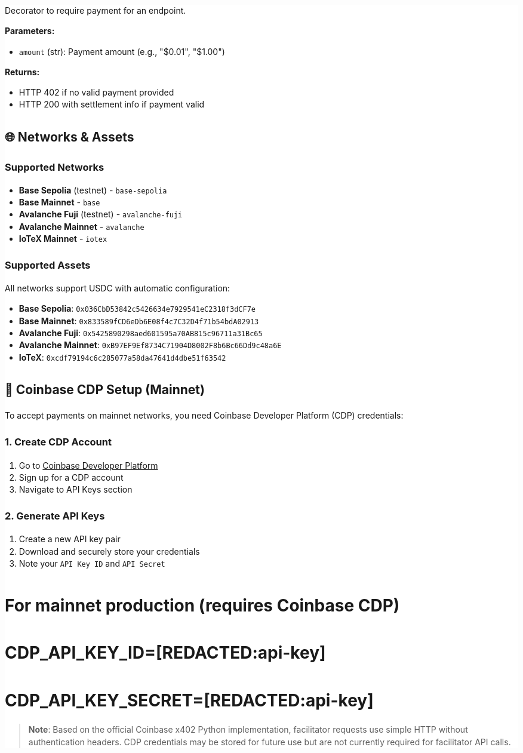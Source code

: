 Decorator to require payment for an endpoint.

**Parameters:**
- `amount` (str): Payment amount (e.g., "$0.01", "$1.00")

**Returns:**
- HTTP 402 if no valid payment provided
- HTTP 200 with settlement info if payment valid

## 🌐 Networks & Assets

### Supported Networks
- **Base Sepolia** (testnet) - `base-sepolia`
- **Base Mainnet** - `base`
- **Avalanche Fuji** (testnet) - `avalanche-fuji`
- **Avalanche Mainnet** - `avalanche`
- **IoTeX Mainnet** - `iotex`

### Supported Assets
All networks support USDC with automatic configuration:
- **Base Sepolia**: `0x036CbD53842c5426634e7929541eC2318f3dCF7e`
- **Base Mainnet**: `0x833589fCD6eDb6E08f4c7C32D4f71b54bdA02913`
- **Avalanche Fuji**: `0x5425890298aed601595a70AB815c96711a31Bc65`
- **Avalanche Mainnet**: `0xB97EF9Ef8734C71904D8002F8b6Bc66Dd9c48a6E`
- **IoTeX**: `0xcdf79194c6c285077a58da47641d4dbe51f63542`

## 🔑 Coinbase CDP Setup (Mainnet)

To accept payments on mainnet networks, you need Coinbase Developer Platform (CDP) credentials:

### 1. Create CDP Account
1. Go to [Coinbase Developer Platform](https://www.coinbase.com/cloud)
2. Sign up for a CDP account
3. Navigate to API Keys section

### 2. Generate API Keys
1. Create a new API key pair
2. Download and securely store your credentials
3. Note your `API Key ID` and `API Secret`

# For mainnet production (requires Coinbase CDP)
# CDP_API_KEY_ID=[REDACTED:api-key]
# CDP_API_KEY_SECRET=[REDACTED:api-key]

> **Note**: Based on the official Coinbase x402 Python implementation, facilitator requests use simple HTTP without authentication headers. CDP credentials may be stored for future use but are not currently required for facilitator API calls.

